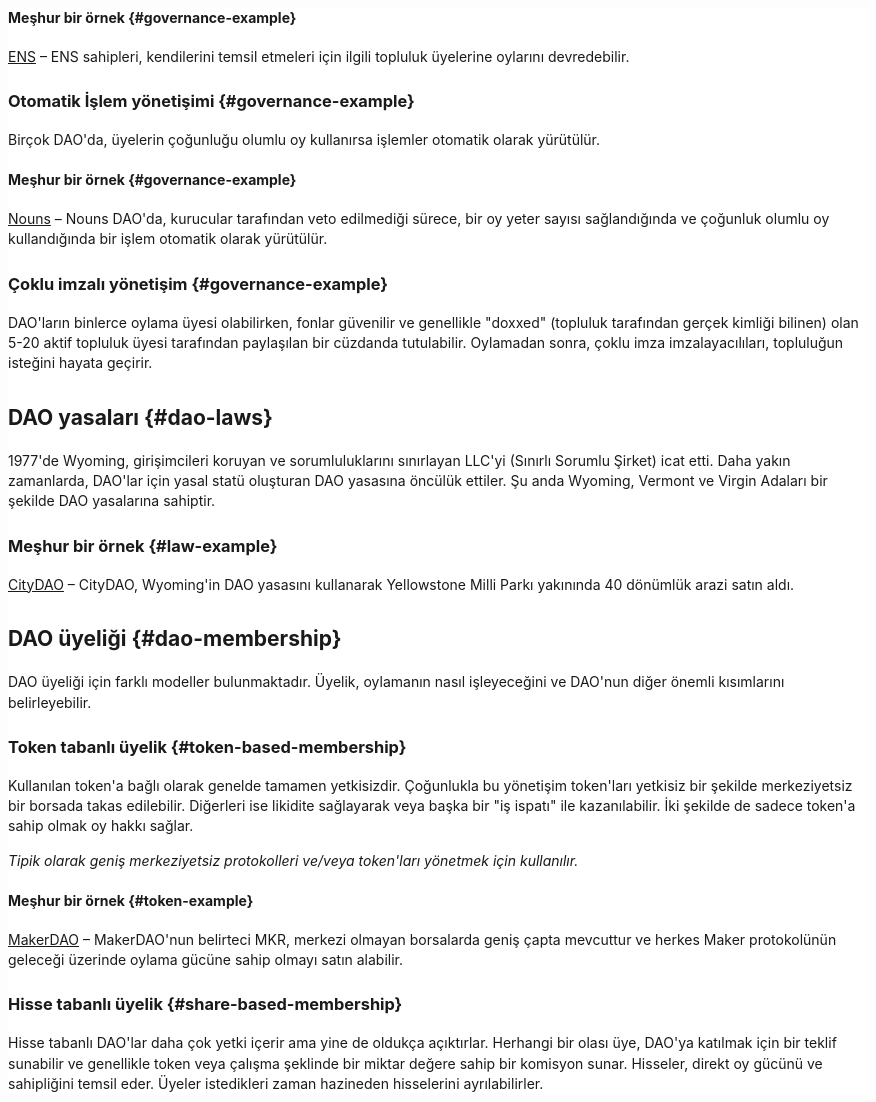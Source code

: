 #### Meşhur bir örnek {#governance-example}

[ENS](https://claim.ens.domains/delegate-ranking) – ENS sahipleri, kendilerini temsil etmeleri için ilgili topluluk üyelerine oylarını devredebilir.

### Otomatik İşlem yönetişimi {#governance-example}

Birçok DAO'da, üyelerin çoğunluğu olumlu oy kullanırsa işlemler otomatik olarak yürütülür.

#### Meşhur bir örnek {#governance-example}

[Nouns](https://nouns.wtf) – Nouns DAO'da, kurucular tarafından veto edilmediği sürece, bir oy yeter sayısı sağlandığında ve çoğunluk olumlu oy kullandığında bir işlem otomatik olarak yürütülür.

### Çoklu imzalı yönetişim {#governance-example}

DAO'ların binlerce oylama üyesi olabilirken, fonlar güvenilir ve genellikle "doxxed" (topluluk tarafından gerçek kimliği bilinen) olan 5-20 aktif topluluk üyesi tarafından paylaşılan bir cüzdanda tutulabilir. Oylamadan sonra, çoklu imza imzalayacılıları, topluluğun isteğini hayata geçirir.

## DAO yasaları {#dao-laws}

1977'de Wyoming, girişimcileri koruyan ve sorumluluklarını sınırlayan LLC'yi (Sınırlı Sorumlu Şirket) icat etti. Daha yakın zamanlarda, DAO'lar için yasal statü oluşturan DAO yasasına öncülük ettiler. Şu anda Wyoming, Vermont ve Virgin Adaları bir şekilde DAO yasalarına sahiptir.

### Meşhur bir örnek {#law-example}

[CityDAO](https://citydao.io) – CityDAO, Wyoming'in DAO yasasını kullanarak Yellowstone Milli Parkı yakınında 40 dönümlük arazi satın aldı.

## DAO üyeliği {#dao-membership}

DAO üyeliği için farklı modeller bulunmaktadır. Üyelik, oylamanın nasıl işleyeceğini ve DAO'nun diğer önemli kısımlarını belirleyebilir.

### Token tabanlı üyelik {#token-based-membership}

Kullanılan token'a bağlı olarak genelde tamamen yetkisizdir. Çoğunlukla bu yönetişim token'ları yetkisiz bir şekilde merkeziyetsiz bir borsada takas edilebilir. Diğerleri ise likidite sağlayarak veya başka bir "iş ispatı" ile kazanılabilir. İki şekilde de sadece token'a sahip olmak oy hakkı sağlar.

_Tipik olarak geniş merkeziyetsiz protokolleri ve/veya token'ları yönetmek için kullanılır._

#### Meşhur bir örnek {#token-example}

[MakerDAO](https://makerdao.com) – MakerDAO'nun belirteci MKR, merkezi olmayan borsalarda geniş çapta mevcuttur ve herkes Maker protokolünün geleceği üzerinde oylama gücüne sahip olmayı satın alabilir.

### Hisse tabanlı üyelik {#share-based-membership}

Hisse tabanlı DAO'lar daha çok yetki içerir ama yine de oldukça açıktırlar. Herhangi bir olası üye, DAO'ya katılmak için bir teklif sunabilir ve genellikle token veya çalışma şeklinde bir miktar değere sahip bir komisyon sunar. Hisseler, direkt oy gücünü ve sahipliğini temsil eder. Üyeler istedikleri zaman hazineden hisselerini ayrılabilirler.
